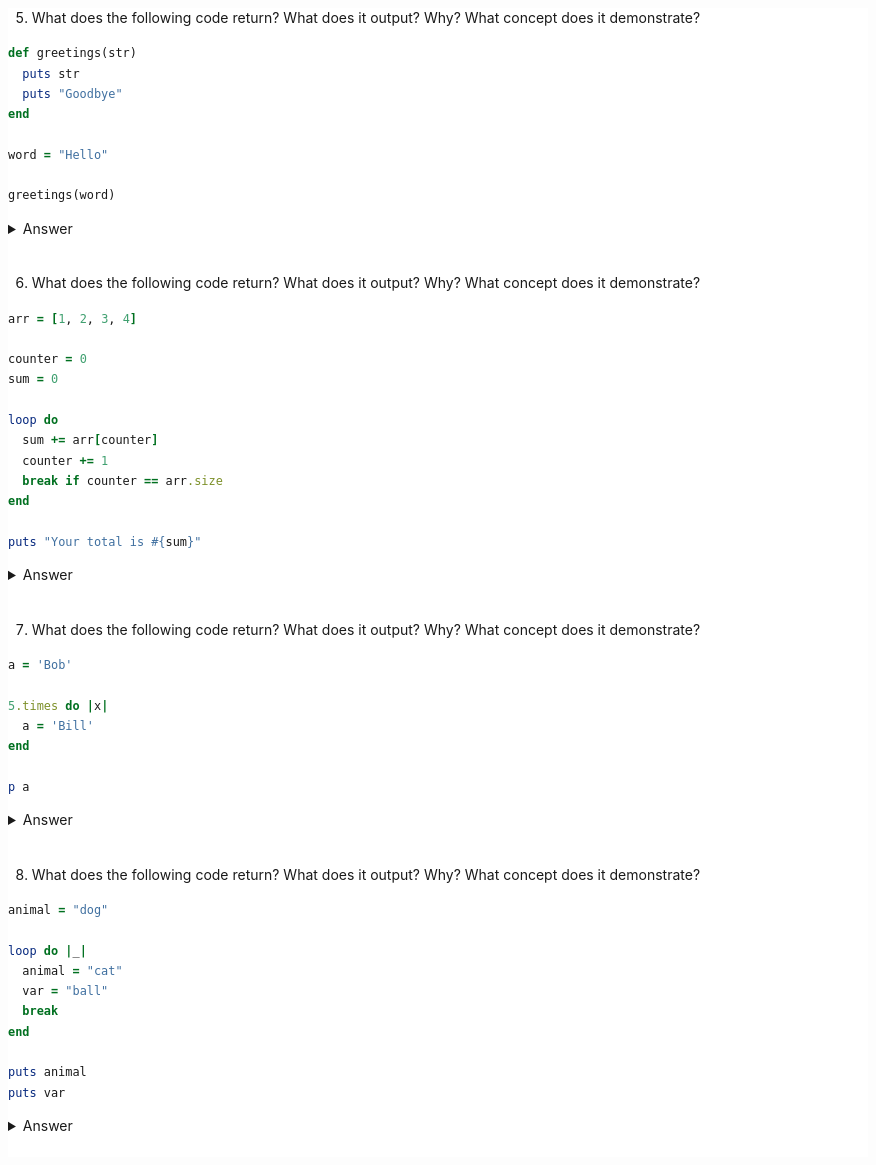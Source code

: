 
5. What does the following code return? What does it output? Why? What concept does it demonstrate?

```ruby .numberLines
def greetings(str)
  puts str
  puts "Goodbye"
end

word = "Hello"

greetings(word)
```
<details><summary>Answer</summary></details>
</br>


6. What does the following code return? What does it output? Why? What concept does it demonstrate?

```ruby .numberLines
arr = [1, 2, 3, 4]

counter = 0
sum = 0

loop do
  sum += arr[counter]
  counter += 1
  break if counter == arr.size
end

puts "Your total is #{sum}"
```
<details><summary>Answer</summary></details>
</br>


7. What does the following code return? What does it output? Why? What concept does it demonstrate?

```ruby .numberLines
a = 'Bob'

5.times do |x|
  a = 'Bill'
end

p a
```
<details><summary>Answer</summary></details>
</br>

8. What does the following code return? What does it output? Why? What concept does it demonstrate?

```ruby .numberLines
animal = "dog"

loop do |_|
  animal = "cat"
  var = "ball"
  break
end

puts animal
puts var
```
<details><summary>Answer</summary></details>
</br>
